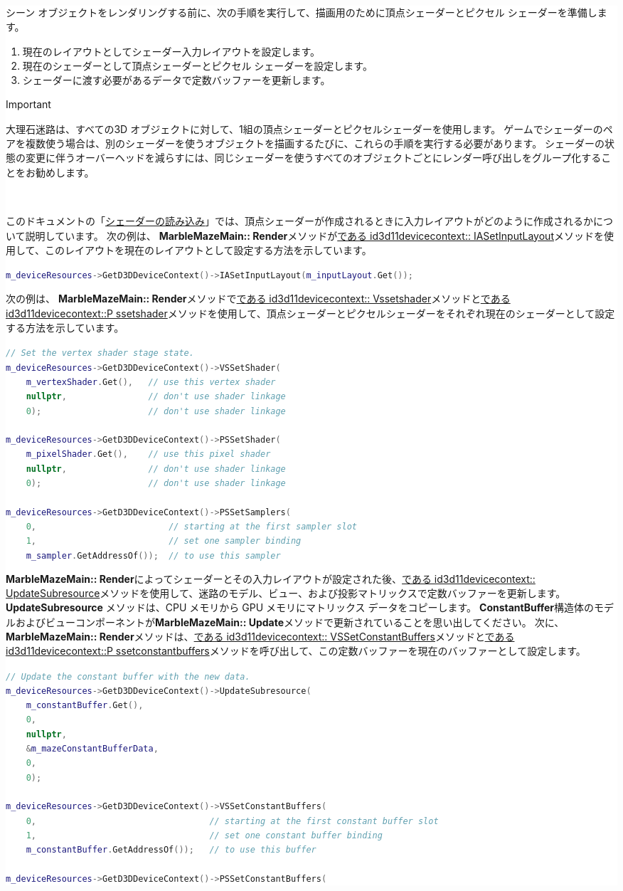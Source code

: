 シーン オブジェクトをレンダリングする前に、次の手順を実行して、描画用のために頂点シェーダーとピクセル シェーダーを準備します。

1.  現在のレイアウトとしてシェーダー入力レイアウトを設定します。
2.  現在のシェーダーとして頂点シェーダーとピクセル シェーダーを設定します。
3.  シェーダーに渡す必要があるデータで定数バッファーを更新します。

> [!IMPORTANT]
> 大理石迷路は、すべての3D オブジェクトに対して、1組の頂点シェーダーとピクセルシェーダーを使用します。 ゲームでシェーダーのペアを複数使う場合は、別のシェーダーを使うオブジェクトを描画するたびに、これらの手順を実行する必要があります。 シェーダーの状態の変更に伴うオーバーヘッドを減らすには、同じシェーダーを使うすべてのオブジェクトごとにレンダー呼び出しをグループ化することをお勧めします。

 

このドキュメントの「[シェーダーの読み込み](#loading-shaders)」では、頂点シェーダーが作成されるときに入力レイアウトがどのように作成されるかについて説明しています。 次の例は、 **MarbleMazeMain:: Render**メソッドが[である id3d11devicecontext:: IASetInputLayout](https://docs.microsoft.com/windows/desktop/api/d3d11/nf-d3d11-id3d11devicecontext-iasetinputlayout)メソッドを使用して、このレイアウトを現在のレイアウトとして設定する方法を示しています。

```cpp
m_deviceResources->GetD3DDeviceContext()->IASetInputLayout(m_inputLayout.Get());
```

次の例は、 **MarbleMazeMain:: Render**メソッドで[である id3d11devicecontext:: Vssetshader](https://docs.microsoft.com/windows/desktop/api/d3d11/nf-d3d11-id3d11devicecontext-vssetshader)メソッドと[である id3d11devicecontext::P ssetshader](https://docs.microsoft.com/windows/desktop/api/d3d11/nf-d3d11-id3d11devicecontext-pssetshader)メソッドを使用して、頂点シェーダーとピクセルシェーダーをそれぞれ現在のシェーダーとして設定する方法を示しています。

```cpp
// Set the vertex shader stage state.
m_deviceResources->GetD3DDeviceContext()->VSSetShader(
    m_vertexShader.Get(),   // use this vertex shader
    nullptr,                // don't use shader linkage
    0);                     // don't use shader linkage

m_deviceResources->GetD3DDeviceContext()->PSSetShader(
    m_pixelShader.Get(),    // use this pixel shader
    nullptr,                // don't use shader linkage
    0);                     // don't use shader linkage

m_deviceResources->GetD3DDeviceContext()->PSSetSamplers(
    0,                          // starting at the first sampler slot
    1,                          // set one sampler binding
    m_sampler.GetAddressOf());  // to use this sampler
```

**MarbleMazeMain:: Render**によってシェーダーとその入力レイアウトが設定された後、[である id3d11devicecontext:: UpdateSubresource](https://docs.microsoft.com/windows/desktop/api/d3d11/nf-d3d11-id3d11devicecontext-updatesubresource)メソッドを使用して、迷路のモデル、ビュー、および投影マトリックスで定数バッファーを更新します。 **UpdateSubresource** メソッドは、CPU メモリから GPU メモリにマトリックス データをコピーします。 **ConstantBuffer**構造体のモデルおよびビューコンポーネントが**MarbleMazeMain:: Update**メソッドで更新されていることを思い出してください。 次に、 **MarbleMazeMain:: Render**メソッドは、[である id3d11devicecontext:: VSSetConstantBuffers](https://docs.microsoft.com/windows/desktop/api/d3d11/nf-d3d11-id3d11devicecontext-vssetconstantbuffers)メソッドと[である id3d11devicecontext::P ssetconstantbuffers](https://docs.microsoft.com/windows/desktop/api/d3d11/nf-d3d11-id3d11devicecontext-pssetconstantbuffers)メソッドを呼び出して、この定数バッファーを現在のバッファーとして設定します。

```cpp
// Update the constant buffer with the new data.
m_deviceResources->GetD3DDeviceContext()->UpdateSubresource(
    m_constantBuffer.Get(),
    0,
    nullptr,
    &m_mazeConstantBufferData,
    0,
    0);

m_deviceResources->GetD3DDeviceContext()->VSSetConstantBuffers(
    0,                                  // starting at the first constant buffer slot
    1,                                  // set one constant buffer binding
    m_constantBuffer.GetAddressOf());   // to use this buffer

m_deviceResources->GetD3DDeviceContext()->PSSetConstantBuffers(
```